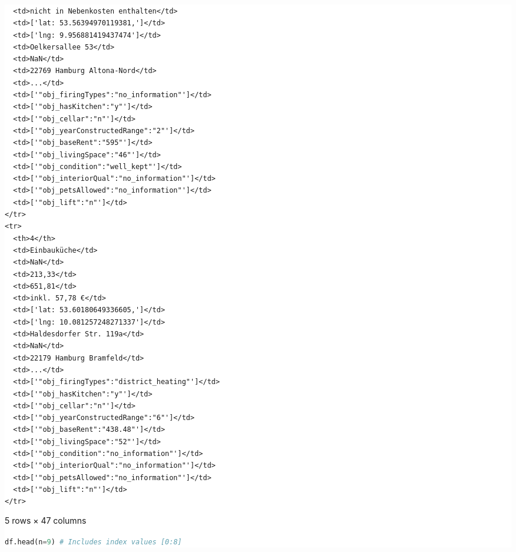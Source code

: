       <td>nicht in Nebenkosten enthalten</td>
      <td>['lat: 53.56394970119381,']</td>
      <td>['lng: 9.956881419437474']</td>
      <td>Oelkersallee 53</td>
      <td>NaN</td>
      <td>22769 Hamburg Altona-Nord</td>
      <td>...</td>
      <td>['"obj_firingTypes":"no_information"']</td>
      <td>['"obj_hasKitchen":"y"']</td>
      <td>['"obj_cellar":"n"']</td>
      <td>['"obj_yearConstructedRange":"2"']</td>
      <td>['"obj_baseRent":"595"']</td>
      <td>['"obj_livingSpace":"46"']</td>
      <td>['"obj_condition":"well_kept"']</td>
      <td>['"obj_interiorQual":"no_information"']</td>
      <td>['"obj_petsAllowed":"no_information"']</td>
      <td>['"obj_lift":"n"']</td>
    </tr>
    <tr>
      <th>4</th>
      <td>Einbauküche</td>
      <td>NaN</td>
      <td>213,33</td>
      <td>651,81</td>
      <td>inkl. 57,78 €</td>
      <td>['lat: 53.60180649336605,']</td>
      <td>['lng: 10.081257248271337']</td>
      <td>Haldesdorfer Str. 119a</td>
      <td>NaN</td>
      <td>22179 Hamburg Bramfeld</td>
      <td>...</td>
      <td>['"obj_firingTypes":"district_heating"']</td>
      <td>['"obj_hasKitchen":"y"']</td>
      <td>['"obj_cellar":"n"']</td>
      <td>['"obj_yearConstructedRange":"6"']</td>
      <td>['"obj_baseRent":"438.48"']</td>
      <td>['"obj_livingSpace":"52"']</td>
      <td>['"obj_condition":"no_information"']</td>
      <td>['"obj_interiorQual":"no_information"']</td>
      <td>['"obj_petsAllowed":"no_information"']</td>
      <td>['"obj_lift":"n"']</td>
    </tr>
  </tbody>
</table>
<p>5 rows × 47 columns</p>

</div>




```python
df.head(n=9) # Includes index values [0:8]
```
